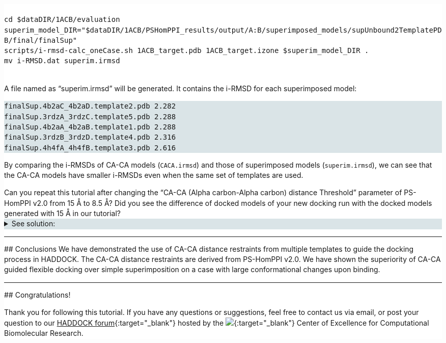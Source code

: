 
<pre>
<a class="prompt prompt-cmd">
cd $dataDIR/1ACB/evaluation
superim_model_DIR="$dataDIR/1ACB/PSHomPPI_results/output/A:B/superimposed_models/supUnbound2TemplatePDB/final/finalSup"
scripts/i-rmsd-calc_oneCase.sh 1ACB_target.pdb 1ACB_target.izone $superim_model_DIR .
mv i-RMSD.dat superim.irmsd
</a>
</pre>


A file named as “superim.irmsd” will be generated. It contains the i-RMSD for each superimposed model:

<pre style="background-color:#DAE4E7">
finalSup.4b2aC_4b2aD.template2.pdb 2.282
finalSup.3rdzA_3rdzC.template5.pdb 2.288
finalSup.4b2aA_4b2aB.template1.pdb 2.288
finalSup.3rdzB_3rdzD.template4.pdb 2.316
finalSup.4h4fA_4h4fB.template3.pdb 2.616
</pre>

By comparing the i-RMSDs of CA-CA models (`CACA.irmsd`) and those of superimposed
models (`superim.irmsd`), we can see that the CA-CA models have smaller i-RMSDs
even when the same set of templates are used. 

<a class="prompt prompt-question">
Can you repeat this tutorial after changing the “CA-CA (Alpha carbon-Alpha
carbon) distance Threshold” parameter of PS-HomPPI v2.0 from 15 Å to 8.5 Å?
Did you see the difference of docked models of your new docking run with the
docked models generated with 15 Å in our tutorial?
</a>

<details style="background-color:#DAE4E7"><summary>See solution:
</summary></details>



<hr>
## Conclusions
We have demonstrated the use of CA-CA distance restraints from multiple
templates to guide the docking process in HADDOCK. The CA-CA distance
restraints are derived from PS-HomPPI v2.0. We have shown the superiority of
CA-CA guided flexible docking over simple superimposition on a case with large
conformational changes upon binding. 

<hr>
## Congratulations!

Thank you for following this tutorial. If you have any questions or suggestions, feel free to contact us via email, or post your question to 
our [HADDOCK forum](http://ask.bioexcel.eu/c/haddock){:target="_blank"} hosted by the 
[<img width="70" src="/images/Bioexcel_logo.png">](http://bioexcel.eu){:target="_blank"} Center of Excellence for Computational Biomolecular Research.
